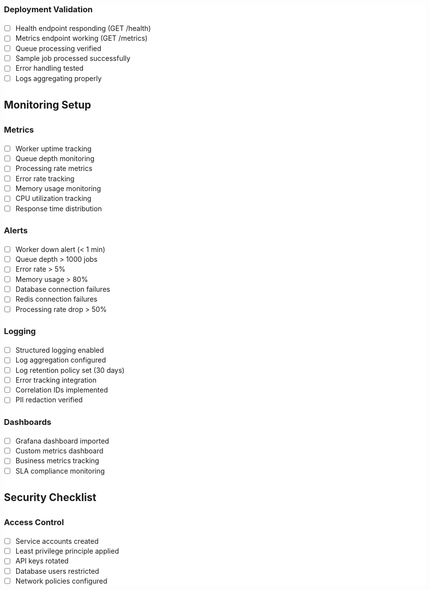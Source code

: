 ### Deployment Validation
- [ ] Health endpoint responding (GET /health)
- [ ] Metrics endpoint working (GET /metrics)
- [ ] Queue processing verified
- [ ] Sample job processed successfully
- [ ] Error handling tested
- [ ] Logs aggregating properly

## Monitoring Setup

### Metrics
- [ ] Worker uptime tracking
- [ ] Queue depth monitoring
- [ ] Processing rate metrics
- [ ] Error rate tracking
- [ ] Memory usage monitoring
- [ ] CPU utilization tracking
- [ ] Response time distribution

### Alerts
- [ ] Worker down alert (< 1 min)
- [ ] Queue depth > 1000 jobs
- [ ] Error rate > 5%
- [ ] Memory usage > 80%
- [ ] Database connection failures
- [ ] Redis connection failures
- [ ] Processing rate drop > 50%

### Logging
- [ ] Structured logging enabled
- [ ] Log aggregation configured
- [ ] Log retention policy set (30 days)
- [ ] Error tracking integration
- [ ] Correlation IDs implemented
- [ ] PII redaction verified

### Dashboards
- [ ] Grafana dashboard imported
- [ ] Custom metrics dashboard
- [ ] Business metrics tracking
- [ ] SLA compliance monitoring

## Security Checklist

### Access Control
- [ ] Service accounts created
- [ ] Least privilege principle applied
- [ ] API keys rotated
- [ ] Database users restricted
- [ ] Network policies configured
